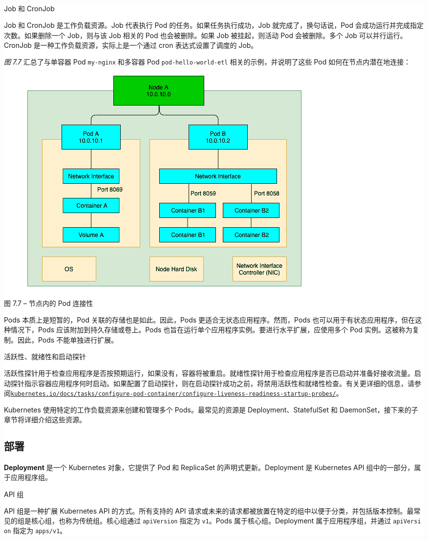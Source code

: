 Job 和 CronJob

Job 和 CronJob 是工作负载资源。Job 代表执行 Pod 的任务。如果任务执行成功，Job 就完成了，换句话说，Pod 会成功运行并完成指定次数。如果删除一个 Job，则与该 Job 相关的 Pod 也会被删除。如果 Job 被挂起，则活动 Pod 会被删除。多个 Job 可以并行运行。CronJob 是一种工作负载资源，实际上是一个通过 cron 表达式设置了调度的 Job。

*图 7.7* 汇总了与单容器 Pod `my-nginx` 和多容器 Pod `pod-hello-world-etl` 相关的示例，并说明了这些 Pod 如何在节点内潜在地连接：

![图 7.7 – 节点内的 Pod 连接性](img/B15587_07_07.jpg)

图 7.7 – 节点内的 Pod 连接性

Pods 本质上是短暂的，Pod 关联的存储也是如此。因此，Pods 更适合无状态应用程序。然而，Pods 也可以用于有状态应用程序，但在这种情况下，Pods 应该附加到持久存储或卷上。Pods 也旨在运行单个应用程序实例。要进行水平扩展，应使用多个 Pod 实例。这被称为复制。因此，Pods 不能单独进行扩展。

活跃性、就绪性和启动探针

活跃性探针用于检查应用程序是否按预期运行，如果没有，容器将被重启。就绪性探针用于检查应用程序是否已启动并准备好接收流量。启动探针指示容器应用程序何时启动。如果配置了启动探针，则在启动探针成功之前，将禁用活跃性和就绪性检查。有关更详细的信息，请参阅[`kubernetes.io/docs/tasks/configure-pod-container/configure-liveness-readiness-startup-probes/`](https://kubernetes.io/docs/tasks/configure-pod-container/configure-liveness-readiness-startup-probes/)。

Kubernetes 使用特定的工作负载资源来创建和管理多个 Pods。最常见的资源是 Deployment、StatefulSet 和 DaemonSet，接下来的子章节将详细介绍这些资源。

## 部署

**Deployment** 是一个 Kubernetes 对象，它提供了 Pod 和 ReplicaSet 的声明式更新。Deployment 是 Kubernetes API 组中的一部分，属于应用程序组。

API 组

API 组是一种扩展 Kubernetes API 的方式。所有支持的 API 请求或未来的请求都被放置在特定的组中以便于分类，并包括版本控制。最常见的组是核心组，也称为传统组。核心组通过 `apiVersion` 指定为 `v1`。Pods 属于核心组。Deployment 属于应用程序组，并通过 `apiVersion` 指定为 `apps/v1`。
